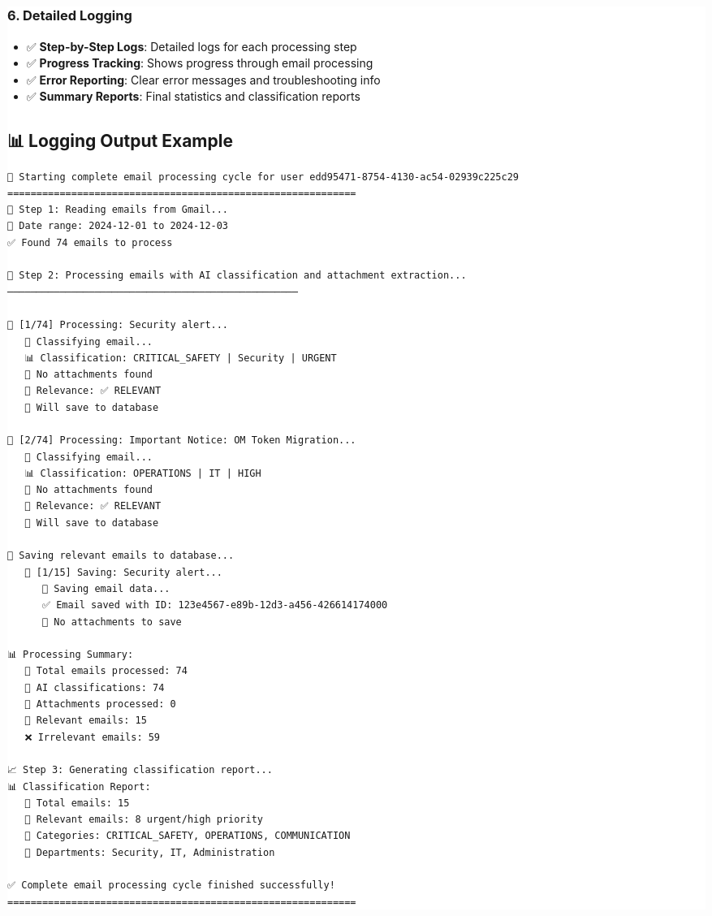### **6. Detailed Logging**
- ✅ **Step-by-Step Logs**: Detailed logs for each processing step
- ✅ **Progress Tracking**: Shows progress through email processing
- ✅ **Error Reporting**: Clear error messages and troubleshooting info
- ✅ **Summary Reports**: Final statistics and classification reports

## 📊 **Logging Output Example**

```
🚀 Starting complete email processing cycle for user edd95471-8754-4130-ac54-02939c225c29
============================================================
📧 Step 1: Reading emails from Gmail...
📅 Date range: 2024-12-01 to 2024-12-03
✅ Found 74 emails to process

🤖 Step 2: Processing emails with AI classification and attachment extraction...
──────────────────────────────────────────────────

📧 [1/74] Processing: Security alert...
   🤖 Classifying email...
   📊 Classification: CRITICAL_SAFETY | Security | URGENT
   📎 No attachments found
   🎯 Relevance: ✅ RELEVANT
   💾 Will save to database

📧 [2/74] Processing: Important Notice: OM Token Migration...
   🤖 Classifying email...
   📊 Classification: OPERATIONS | IT | HIGH
   📎 No attachments found
   🎯 Relevance: ✅ RELEVANT
   💾 Will save to database

💾 Saving relevant emails to database...
   📧 [1/15] Saving: Security alert...
      💾 Saving email data...
      ✅ Email saved with ID: 123e4567-e89b-12d3-a456-426614174000
      📎 No attachments to save

📊 Processing Summary:
   📧 Total emails processed: 74
   🤖 AI classifications: 74
   📎 Attachments processed: 0
   🎯 Relevant emails: 15
   ❌ Irrelevant emails: 59

📈 Step 3: Generating classification report...
📊 Classification Report:
   📧 Total emails: 15
   🎯 Relevant emails: 8 urgent/high priority
   📂 Categories: CRITICAL_SAFETY, OPERATIONS, COMMUNICATION
   🏢 Departments: Security, IT, Administration

✅ Complete email processing cycle finished successfully!
============================================================
```
